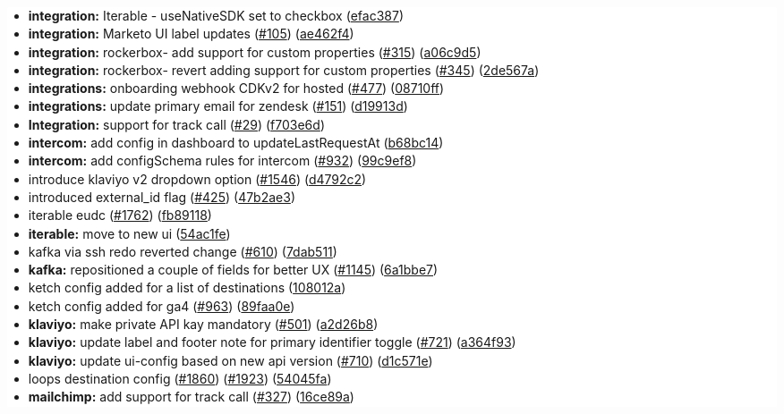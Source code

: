 * **integration:** Iterable - useNativeSDK set to checkbox ([efac387](https://github.com/rudderlabs/rudder-config-schema/commit/efac3877ee4b6727a75125c584c13d92d7f644fa))
* **integration:** Marketo UI label updates ([#105](https://github.com/rudderlabs/rudder-config-schema/issues/105)) ([ae462f4](https://github.com/rudderlabs/rudder-config-schema/commit/ae462f484cc14805dcce7289d90a95ba51f9588e))
* **integration:** rockerbox- add support for custom properties ([#315](https://github.com/rudderlabs/rudder-config-schema/issues/315)) ([a06c9d5](https://github.com/rudderlabs/rudder-config-schema/commit/a06c9d539b9aebef04e85f05515366707c54762a))
* **integration:** rockerbox- revert adding support for custom properties ([#345](https://github.com/rudderlabs/rudder-config-schema/issues/345)) ([2de567a](https://github.com/rudderlabs/rudder-config-schema/commit/2de567a37943f1d95621f35b6d58a93f49b99f75))
* **integrations:** onboarding webhook CDKv2 for hosted ([#477](https://github.com/rudderlabs/rudder-config-schema/issues/477)) ([08710ff](https://github.com/rudderlabs/rudder-config-schema/commit/08710ff3528621a279781e34d9a6739f6ad85d15))
* **integrations:** update primary email for zendesk ([#151](https://github.com/rudderlabs/rudder-config-schema/issues/151)) ([d19913d](https://github.com/rudderlabs/rudder-config-schema/commit/d19913dff3530b8d106a83f18010bc92af705d96))
* **Integration:** support for track call ([#29](https://github.com/rudderlabs/rudder-config-schema/issues/29)) ([f703e6d](https://github.com/rudderlabs/rudder-config-schema/commit/f703e6dc66813bf86117cde8649e058f38dc47df))
* **intercom:** add config in dashboard to updateLastRequestAt ([b68bc14](https://github.com/rudderlabs/rudder-config-schema/commit/b68bc1489328cf9dd314a62b0c9a03e7cbbc075d))
* **intercom:** add configSchema rules for intercom ([#932](https://github.com/rudderlabs/rudder-config-schema/issues/932)) ([99c9ef8](https://github.com/rudderlabs/rudder-config-schema/commit/99c9ef8da39da644a16cfd5a98e2a88a8c07d384))
* introduce klaviyo v2 dropdown option ([#1546](https://github.com/rudderlabs/rudder-config-schema/issues/1546)) ([d4792c2](https://github.com/rudderlabs/rudder-config-schema/commit/d4792c2338db52d52d2cd7e240e3c323e9bffd17))
* introduced external_id flag  ([#425](https://github.com/rudderlabs/rudder-config-schema/issues/425)) ([47b2ae3](https://github.com/rudderlabs/rudder-config-schema/commit/47b2ae3af21ebcf81305d5f03c85143a7605cfd7))
* iterable eudc ([#1762](https://github.com/rudderlabs/rudder-config-schema/issues/1762)) ([fb89118](https://github.com/rudderlabs/rudder-config-schema/commit/fb89118b5b883787705b1c12f5e93ca13fd5acfe))
* **iterable:** move to new ui ([54ac1fe](https://github.com/rudderlabs/rudder-config-schema/commit/54ac1fef3a868c491bcee9deff4b735e6d14edaa))
* kafka via ssh redo reverted change ([#610](https://github.com/rudderlabs/rudder-config-schema/issues/610)) ([7dab511](https://github.com/rudderlabs/rudder-config-schema/commit/7dab511f132fe0463ee8aca34236f3d9a37252f8))
* **kafka:** repositioned a couple of fields for better UX ([#1145](https://github.com/rudderlabs/rudder-config-schema/issues/1145)) ([6a1bbe7](https://github.com/rudderlabs/rudder-config-schema/commit/6a1bbe7656bb50dc82a68389faae63b1242b3eff))
* ketch config added for a list of destinations ([108012a](https://github.com/rudderlabs/rudder-config-schema/commit/108012ae838f56d22b82782bc7640d287dc2a7f9))
* ketch config added for ga4 ([#963](https://github.com/rudderlabs/rudder-config-schema/issues/963)) ([89faa0e](https://github.com/rudderlabs/rudder-config-schema/commit/89faa0e3e411a8b0fde99fa140d1a199cded6c4b))
* **klaviyo:** make private API kay mandatory ([#501](https://github.com/rudderlabs/rudder-config-schema/issues/501)) ([a2d26b8](https://github.com/rudderlabs/rudder-config-schema/commit/a2d26b8d3a1e8faa463585545411b329ee1b950e))
* **klaviyo:** update label and footer note for primary identifier toggle ([#721](https://github.com/rudderlabs/rudder-config-schema/issues/721)) ([a364f93](https://github.com/rudderlabs/rudder-config-schema/commit/a364f9349683c4d2862986cbd4f27d653b921fda))
* **klaviyo:** update ui-config based on new api version ([#710](https://github.com/rudderlabs/rudder-config-schema/issues/710)) ([d1c571e](https://github.com/rudderlabs/rudder-config-schema/commit/d1c571e517a988e8ba49698ff410ab5ea1e02a84))
* loops destination config ([#1860](https://github.com/rudderlabs/rudder-config-schema/issues/1860)) ([#1923](https://github.com/rudderlabs/rudder-config-schema/issues/1923)) ([54045fa](https://github.com/rudderlabs/rudder-config-schema/commit/54045fad9dff31c38d648e78fa33a869ab5b1f4d))
* **mailchimp:** add support for track call ([#327](https://github.com/rudderlabs/rudder-config-schema/issues/327)) ([16ce89a](https://github.com/rudderlabs/rudder-config-schema/commit/16ce89afa5a6faa76f3877365b524cf46ae1d3e9))